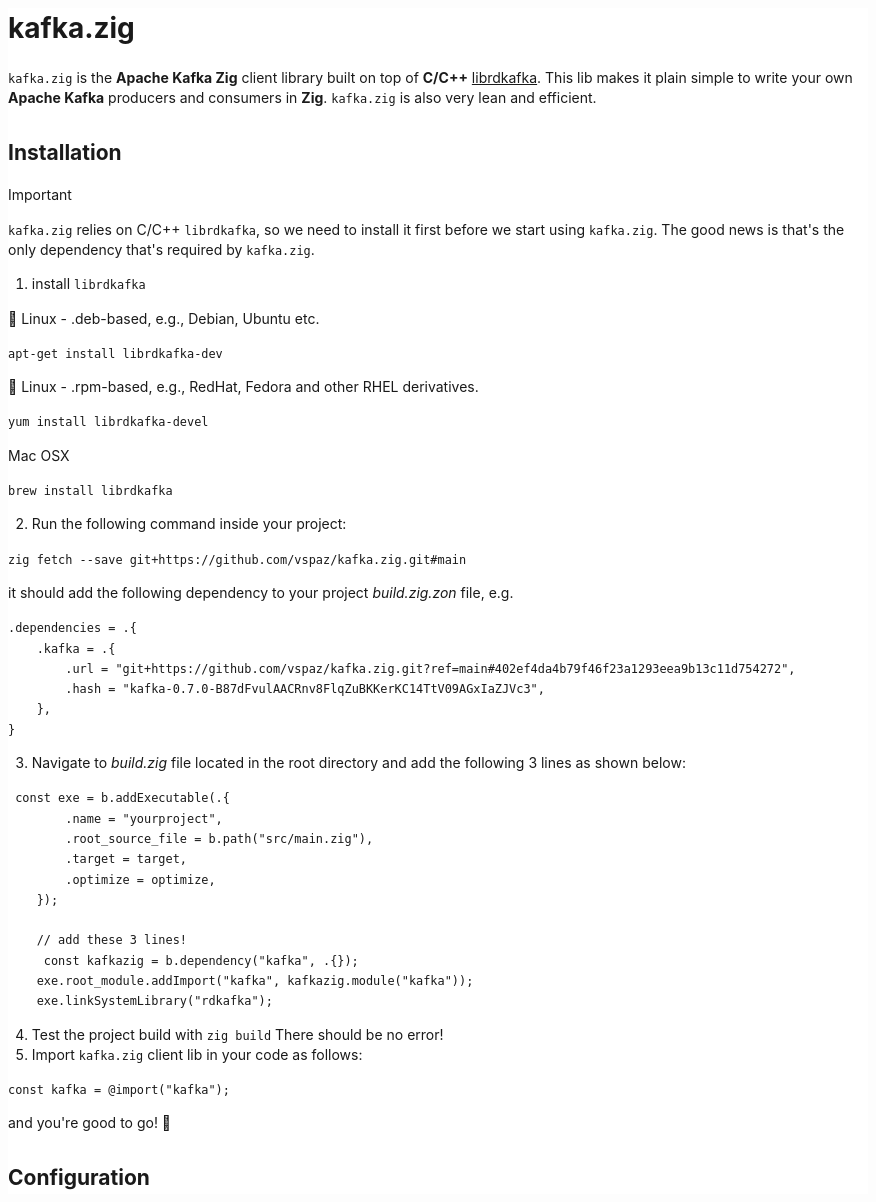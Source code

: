 # kafka.zig
`kafka.zig` is the **Apache Kafka Zig** client library built on top of **C/C++** [librdkafka](https://docs.confluent.io/platform/current/clients/librdkafka/html/index.html).
This lib makes it plain simple to write your own **Apache Kafka** producers and consumers in **Zig**.
`kafka.zig` is also very lean and efficient.
## Installation
> [!IMPORTANT]
> `kafka.zig` relies on C/C++ `librdkafka`, so we need to install it first before we start using `kafka.zig`. 
> The good news is that's the only dependency that's required by `kafka.zig`.
1. install `librdkafka`

:penguin: Linux - .deb-based, e.g., Debian, Ubuntu etc.
```shell
apt-get install librdkafka-dev
```
:penguin: Linux - .rpm-based, e.g., RedHat, Fedora and other RHEL derivatives.
```shell
yum install librdkafka-devel
```
Mac OSX
```shell
brew install librdkafka
```
2. Run the following command inside your project:
```shell
zig fetch --save git+https://github.com/vspaz/kafka.zig.git#main
```
it should add the following dependency to your project _build.zig.zon_ file, e.g.
```zig
.dependencies = .{
    .kafka = .{
        .url = "git+https://github.com/vspaz/kafka.zig.git?ref=main#402ef4da4b79f46f23a1293eea9b13c11d754272",
        .hash = "kafka-0.7.0-B87dFvulAACRnv8FlqZuBKKerKC14TtV09AGxIaZJVc3",
    },
}
```
3. Navigate to _build.zig_ file located in the root directory and add the following 3 lines as shown below:
```zig
 const exe = b.addExecutable(.{
        .name = "yourproject",
        .root_source_file = b.path("src/main.zig"),
        .target = target,
        .optimize = optimize,
    });
    
    // add these 3 lines!
     const kafkazig = b.dependency("kafka", .{});
    exe.root_module.addImport("kafka", kafkazig.module("kafka"));
    exe.linkSystemLibrary("rdkafka");
```
4. Test the project build with `zig build`
There should be no error!
5. Import `kafka.zig` client lib in your code as follows:
```zig
const kafka = @import("kafka");
```
and you're good to go! :rocket:
## Configuration